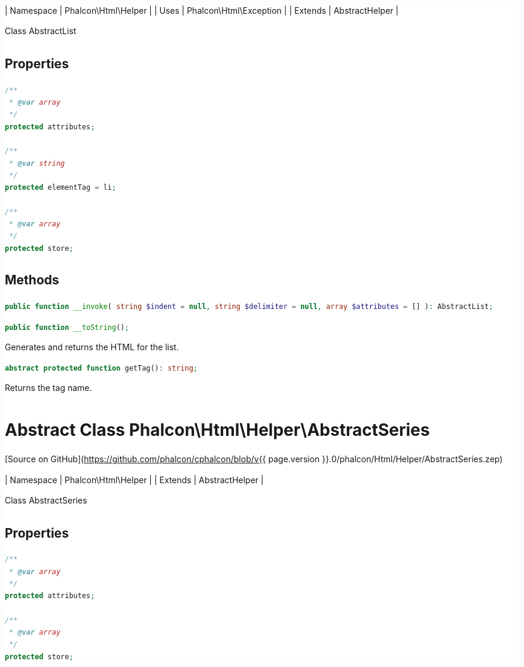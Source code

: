 | Namespace  | Phalcon\Html\Helper | | Uses       | Phalcon\Html\Exception | | Extends    | AbstractHelper |

Class AbstractList


## Properties
```php
/**
 * @var array
 */
protected attributes;

/**
 * @var string
 */
protected elementTag = li;

/**
 * @var array
 */
protected store;

```

## Methods

```php
public function __invoke( string $indent = null, string $delimiter = null, array $attributes = [] ): AbstractList;
```

```php
public function __toString();
```
Generates and returns the HTML for the list.


```php
abstract protected function getTag(): string;
```
Returns the tag name.




<h1 id="html-helper-abstractseries">Abstract Class Phalcon\Html\Helper\AbstractSeries</h1>

[Source on GitHub](https://github.com/phalcon/cphalcon/blob/v{{ page.version }}.0/phalcon/Html/Helper/AbstractSeries.zep)

| Namespace  | Phalcon\Html\Helper | | Extends    | AbstractHelper |

Class AbstractSeries


## Properties
```php
/**
 * @var array
 */
protected attributes;

/**
 * @var array
 */
protected store;

```
